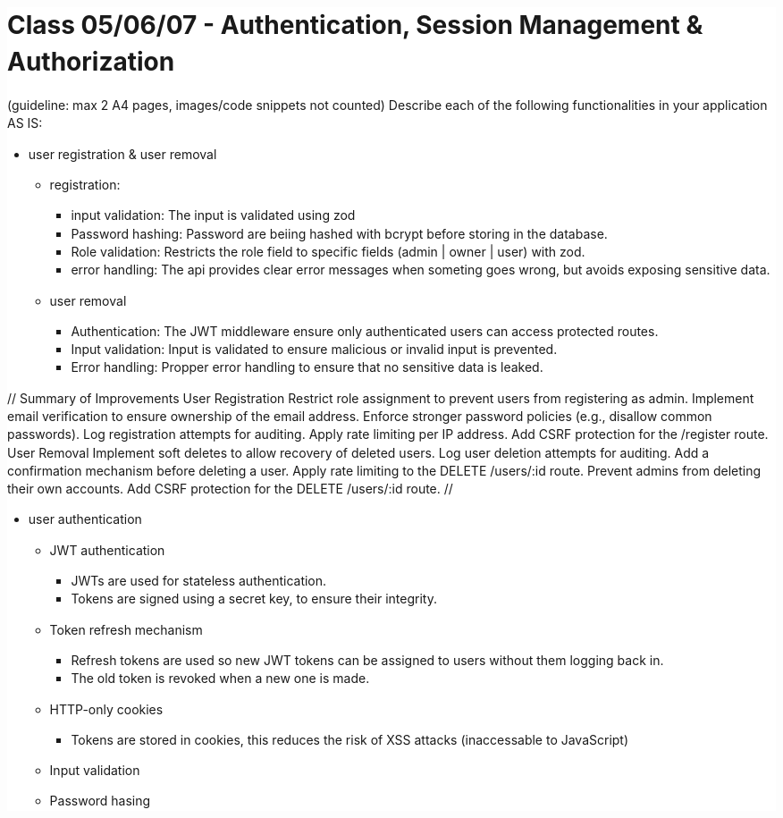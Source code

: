 # Class 05/06/07 - Authentication, Session Management & Authorization

(guideline: max 2 A4 pages, images/code snippets not counted)
Describe each of the following functionalities in your application AS IS:

- user registration & user removal

  - registration:

    - input validation: The input is validated using zod
    - Password hashing: Password are beiing hashed with bcrypt before storing in the database.
    - Role validation: Restricts the role field to specific fields (admin | owner | user) with zod.
    - error handling: The api provides clear error messages when someting goes wrong, but avoids exposing sensitive data.

  - user removal
    - Authentication: The JWT middleware ensure only authenticated users can access protected routes.
    - Input validation: Input is validated to ensure malicious or invalid input is prevented.
    - Error handling: Propper error handling to ensure that no sensitive data is leaked.

//
Summary of Improvements
User Registration
Restrict role assignment to prevent users from registering as admin.
Implement email verification to ensure ownership of the email address.
Enforce stronger password policies (e.g., disallow common passwords).
Log registration attempts for auditing.
Apply rate limiting per IP address.
Add CSRF protection for the /register route.
User Removal
Implement soft deletes to allow recovery of deleted users.
Log user deletion attempts for auditing.
Add a confirmation mechanism before deleting a user.
Apply rate limiting to the DELETE /users/:id route.
Prevent admins from deleting their own accounts.
Add CSRF protection for the DELETE /users/:id route.
//

- user authentication

  - JWT authentication

    - JWTs are used for stateless authentication.
    - Tokens are signed using a secret key, to ensure their integrity.

  - Token refresh mechanism

    - Refresh tokens are used so new JWT tokens can be assigned to users without them logging back in.
    - The old token is revoked when a new one is made.

  - HTTP-only cookies

    - Tokens are stored in cookies, this reduces the risk of XSS attacks (inaccessable to JavaScript)

  - Input validation
  - Password hasing
